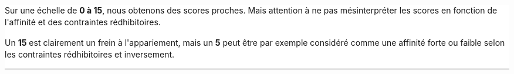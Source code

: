 Sur une échelle de **0 à 15**, nous obtenons des scores proches. Mais attention à ne pas mésinterpréter les scores en fonction de l'affinité et des contraintes rédhibitoires.
&nbsp;

Un **15** est clairement un frein à l'appariement, mais un **5** peut être par exemple considéré comme une affinité forte ou faible selon les contraintes rédhibitoires et inversement.
&nbsp;

___